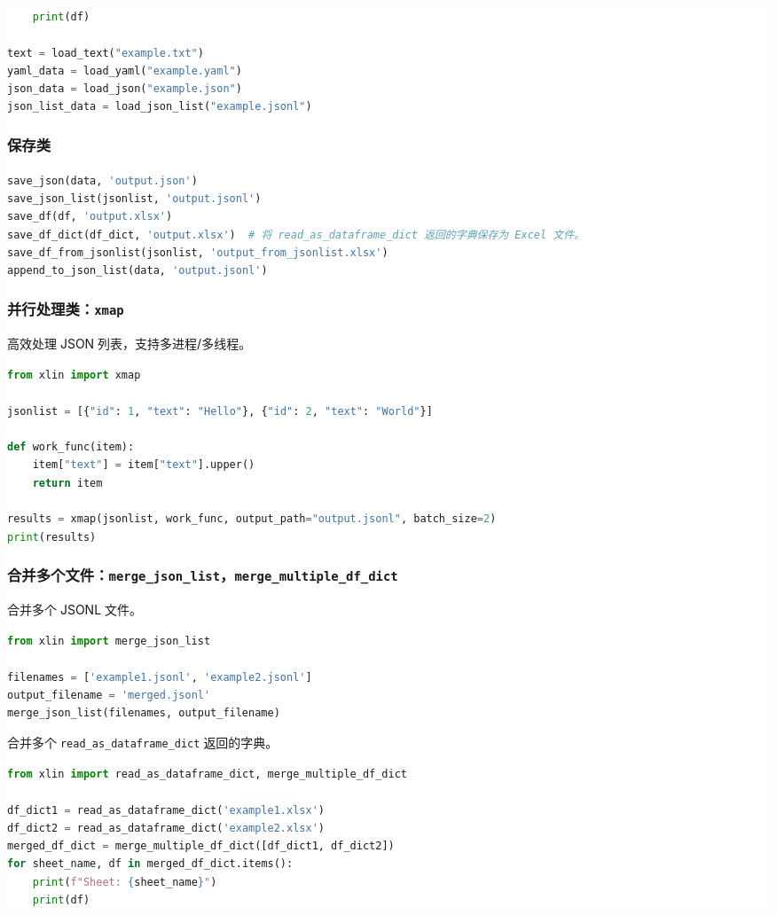 ```python
    print(df)

text = load_text("example.txt")
yaml_data = load_yaml("example.yaml")
json_data = load_json("example.json")
json_list_data = load_json_list("example.jsonl")
```

### 保存类

```python
save_json(data, 'output.json')
save_json_list(jsonlist, 'output.jsonl')
save_df(df, 'output.xlsx')
save_df_dict(df_dict, 'output.xlsx')  # 将 read_as_dataframe_dict 返回的字典保存为 Excel 文件。
save_df_from_jsonlist(jsonlist, 'output_from_jsonlist.xlsx')
append_to_json_list(data, 'output.jsonl')
```

### 并行处理类：`xmap`
高效处理 JSON 列表，支持多进程/多线程。

```python
from xlin import xmap

jsonlist = [{"id": 1, "text": "Hello"}, {"id": 2, "text": "World"}]

def work_func(item):
    item["text"] = item["text"].upper()
    return item

results = xmap(jsonlist, work_func, output_path="output.jsonl", batch_size=2)
print(results)
```

### 合并多个文件：`merge_json_list`，`merge_multiple_df_dict`
合并多个 JSONL 文件。

```python
from xlin import merge_json_list

filenames = ['example1.jsonl', 'example2.jsonl']
output_filename = 'merged.jsonl'
merge_json_list(filenames, output_filename)
```

合并多个 `read_as_dataframe_dict` 返回的字典。

```python
from xlin import read_as_dataframe_dict, merge_multiple_df_dict

df_dict1 = read_as_dataframe_dict('example1.xlsx')
df_dict2 = read_as_dataframe_dict('example2.xlsx')
merged_df_dict = merge_multiple_df_dict([df_dict1, df_dict2])
for sheet_name, df in merged_df_dict.items():
    print(f"Sheet: {sheet_name}")
    print(df)
```
